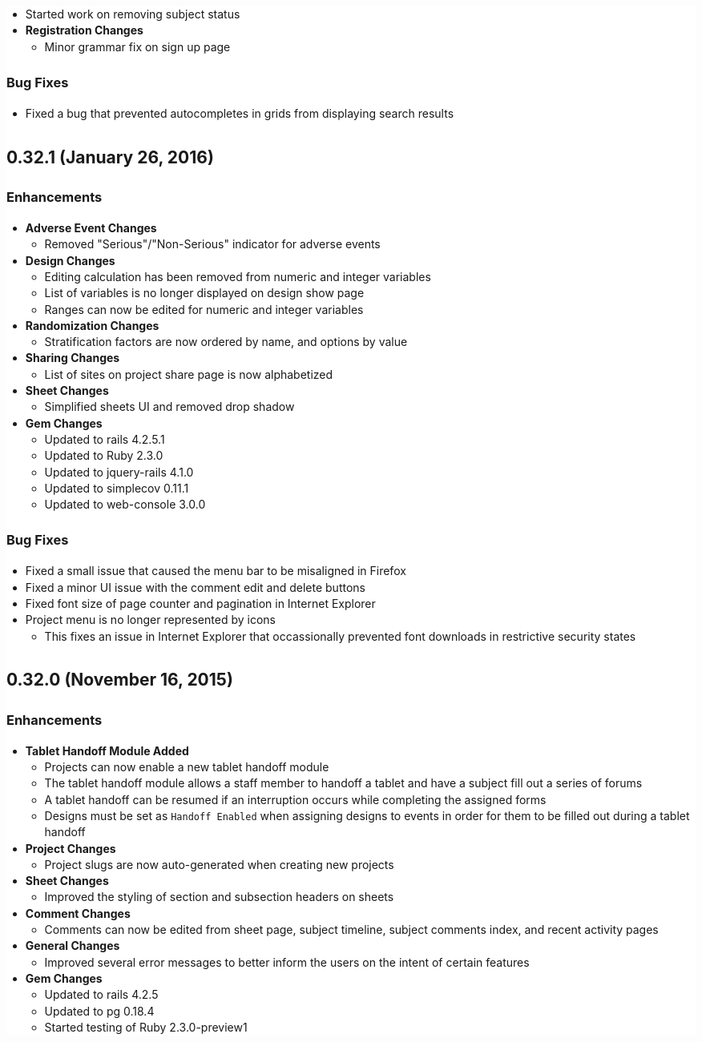   - Started work on removing subject status
- **Registration Changes**
  - Minor grammar fix on sign up page

### Bug Fixes
- Fixed a bug that prevented autocompletes in grids from displaying search results

## 0.32.1 (January 26, 2016)

### Enhancements
- **Adverse Event Changes**
  - Removed "Serious"/"Non-Serious" indicator for adverse events
- **Design Changes**
  - Editing calculation has been removed from numeric and integer variables
  - List of variables is no longer displayed on design show page
  - Ranges can now be edited for numeric and integer variables
- **Randomization Changes**
  - Stratification factors are now ordered by name, and options by value
- **Sharing Changes**
  - List of sites on project share page is now alphabetized
- **Sheet Changes**
  - Simplified sheets UI and removed drop shadow
- **Gem Changes**
  - Updated to rails 4.2.5.1
  - Updated to Ruby 2.3.0
  - Updated to jquery-rails 4.1.0
  - Updated to simplecov 0.11.1
  - Updated to web-console 3.0.0

### Bug Fixes
- Fixed a small issue that caused the menu bar to be misaligned in Firefox
- Fixed a minor UI issue with the comment edit and delete buttons
- Fixed font size of page counter and pagination in Internet Explorer
- Project menu is no longer represented by icons
  - This fixes an issue in Internet Explorer that occassionally prevented font downloads in restrictive security states

## 0.32.0 (November 16, 2015)

### Enhancements
- **Tablet Handoff Module Added**
  - Projects can now enable a new tablet handoff module
  - The tablet handoff module allows a staff member to handoff a tablet and have a subject fill out a series of forums
  - A tablet handoff can be resumed if an interruption occurs while completing the assigned forms
  - Designs must be set as `Handoff Enabled` when assigning designs to events in order for them to be filled out during a tablet handoff
- **Project Changes**
  - Project slugs are now auto-generated when creating new projects
- **Sheet Changes**
  - Improved the styling of section and subsection headers on sheets
- **Comment Changes**
  - Comments can now be edited from sheet page, subject timeline, subject comments index, and recent activity pages
- **General Changes**
  - Improved several error messages to better inform the users on the intent of certain features
- **Gem Changes**
  - Updated to rails 4.2.5
  - Updated to pg 0.18.4
  - Started testing of Ruby 2.3.0-preview1
